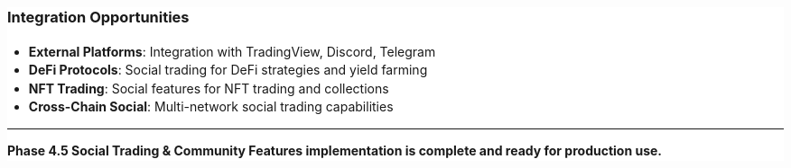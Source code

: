 ### **Integration Opportunities**
- **External Platforms**: Integration with TradingView, Discord, Telegram
- **DeFi Protocols**: Social trading for DeFi strategies and yield farming
- **NFT Trading**: Social features for NFT trading and collections
- **Cross-Chain Social**: Multi-network social trading capabilities

---

**Phase 4.5 Social Trading & Community Features implementation is complete and ready for production use.**
